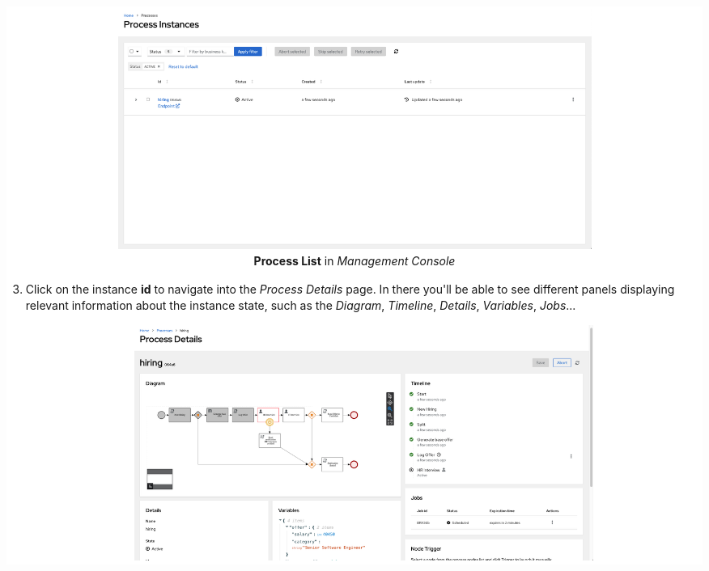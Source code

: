    <div style="text-align:center;">
      <figure>
         <img width=75%  src="docs/images/g1_1_mc_list.png" alt="Process List">
         <br/>
         <figcaption><b>Process List</b> in <i>Management Console</i></figcaption>
      </figure>
   </div>

3. Click on the instance **id** to navigate into the _Process Details_ page. In there you'll be able to see different
   panels
   displaying relevant information about the instance state, such as the _Diagram_, _Timeline_, _Details_, _Variables_,
   _Jobs_...

   <div style="text-align:center">
      <figure>
         <img width=75%  src="docs/images/g1_2_mc_details.png" alt="Process Details">
         <br/>